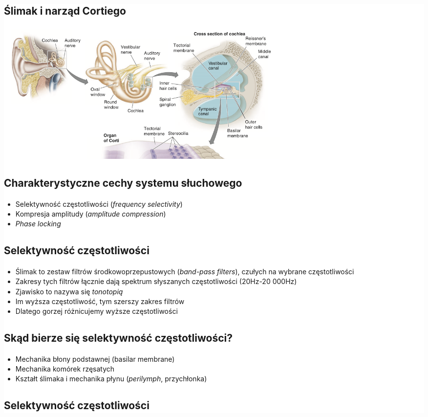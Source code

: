 ## Ślimak i narząd Cortiego


<img src="img/03_cochlea.png" width="70%">

## Charakterystyczne cechy systemu słuchowego

- Selektywność częstotliwości (_frequency selectivity_)
- Kompresja amplitudy (_amplitude compression_)
- _Phase locking_

## Selektywność częstotliwości

- Ślimak to zestaw filtrów środkowoprzepustowych (_band-pass filters_), czułych na wybrane częstotliwości
- Zakresy tych filtrów łącznie dają spektrum słyszanych częstotliwości (20Hz-20 000Hz)
- Zjawisko to nazywa się _tonotopią_
- Im wyższa częstotliwość, tym szerszy zakres filtrów
- Dlatego gorzej różnicujemy wyższe częstotliwości

## Skąd bierze się selektywność częstotliwości?

- Mechanika błony podstawnej (basilar membrane)
- Mechanika komórek rzęsatych
- Kształt ślimaka i mechanika płynu (_perilymph_, przychłonka)



## Selektywność częstotliwości
